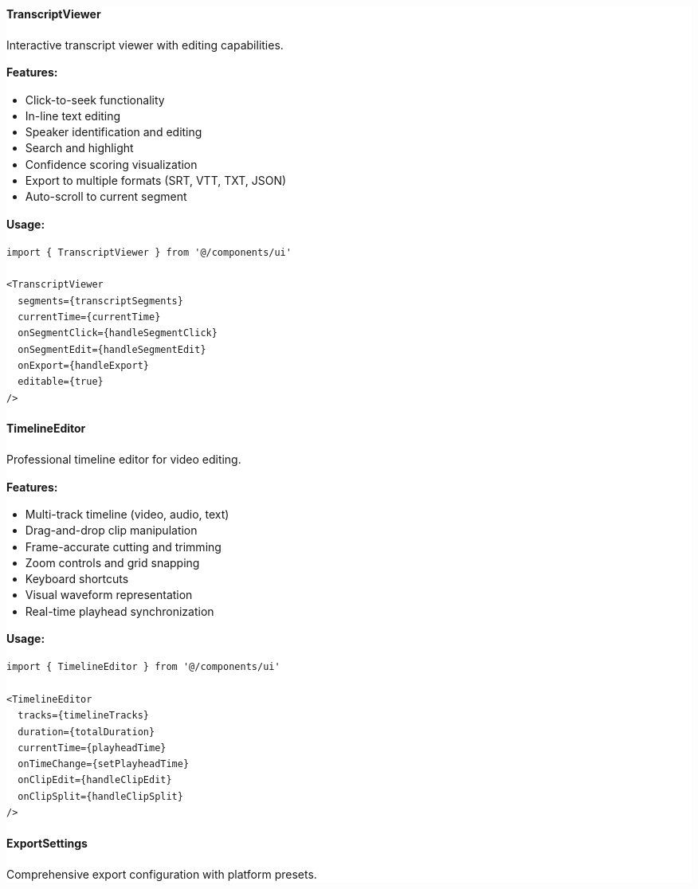 #### TranscriptViewer
Interactive transcript viewer with editing capabilities.

**Features:**
- Click-to-seek functionality
- In-line text editing
- Speaker identification and editing
- Search and highlight
- Confidence scoring visualization
- Export to multiple formats (SRT, VTT, TXT, JSON)
- Auto-scroll to current segment

**Usage:**
```tsx
import { TranscriptViewer } from '@/components/ui'

<TranscriptViewer
  segments={transcriptSegments}
  currentTime={currentTime}
  onSegmentClick={handleSegmentClick}
  onSegmentEdit={handleSegmentEdit}
  onExport={handleExport}
  editable={true}
/>
```

#### TimelineEditor
Professional timeline editor for video editing.

**Features:**
- Multi-track timeline (video, audio, text)
- Drag-and-drop clip manipulation
- Frame-accurate cutting and trimming
- Zoom controls and grid snapping
- Keyboard shortcuts
- Visual waveform representation
- Real-time playhead synchronization

**Usage:**
```tsx
import { TimelineEditor } from '@/components/ui'

<TimelineEditor
  tracks={timelineTracks}
  duration={totalDuration}
  currentTime={playheadTime}
  onTimeChange={setPlayheadTime}
  onClipEdit={handleClipEdit}
  onClipSplit={handleClipSplit}
/>
```

#### ExportSettings
Comprehensive export configuration with platform presets.

